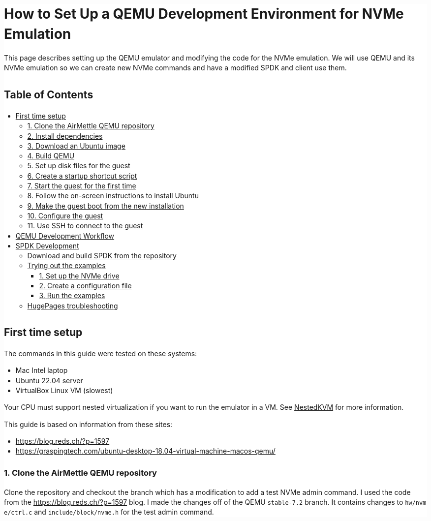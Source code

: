# How to Set Up a QEMU Development Environment for NVMe Emulation

This page describes setting up the QEMU emulator and modifying the code for the NVMe emulation. We will use QEMU and its NVMe emulation so we can create new NVMe commands and have a modified SPDK and client use them.

## Table of Contents

- [First time setup](#first-time-setup)
  - [1. Clone the AirMettle QEMU repository](#1-clone-the-airmettle-qemu-repository)
  - [2. Install dependencies](#2-install-dependencies)
  - [3. Download an Ubuntu image](#3-download-an-ubuntu-image)
  - [4. Build QEMU](#4-build-qemu)
  - [5. Set up disk files for the guest](#5-set-up-disk-files-for-the-guest)
  - [6. Create a startup shortcut script](#6-create-a-startup-shortcut-script)
  - [7. Start the guest for the first time](#7-start-the-guest-for-the-first-time)
  - [8. Follow the on-screen instructions to install Ubuntu](#8-follow-the-on-screen-instructions-to-install-ubuntu)
  - [9. Make the guest boot from the new installation](#9-make-the-guest-boot-from-the-new-installation)
  - [10. Configure the guest](#10-configure-the-guest)
  - [11. Use SSH to connect to the guest](#11-use-ssh-to-connect-to-the-guest)
- [QEMU Development Workflow](#qemu-development-workflow)
- [SPDK Development](#spdk-development)
  - [Download and build SPDK from the repository](#download-and-build-spdk-from-the-repository)
  - [Trying out the examples](#trying-out-the-examples)
    - [1. Set up the NVMe drive](#1-set-up-the-nvme-drive)
    - [2. Create a configuration file](#2-create-a-configuration-file)
    - [3. Run the examples](#3-run-the-examples)
  - [HugePages troubleshooting](#hugepages-troubleshooting)

## First time setup

The commands in this guide were tested on these systems:

- Mac Intel laptop
- Ubuntu 22.04 server
- VirtualBox Linux VM (slowest)

Your CPU must support nested virtualization if you want to run the emulator in a VM. See [NestedKVM](https://wiki.qemu.org/Features/NestedKVM) for more information.

This guide is based on information from these sites:

- <https://blog.reds.ch/?p=1597>
- <https://graspingtech.com/ubuntu-desktop-18.04-virtual-machine-macos-qemu/>

### 1. Clone the AirMettle QEMU repository

Clone the repository and checkout the branch which has a modification to add a test NVMe admin command. I used the code from the <https://blog.reds.ch/?p=1597> blog. I made the changes off of the QEMU `stable-7.2` branch. It contains changes to `hw/nvme/ctrl.c` and `include/block/nvme.h` for the test admin command.
